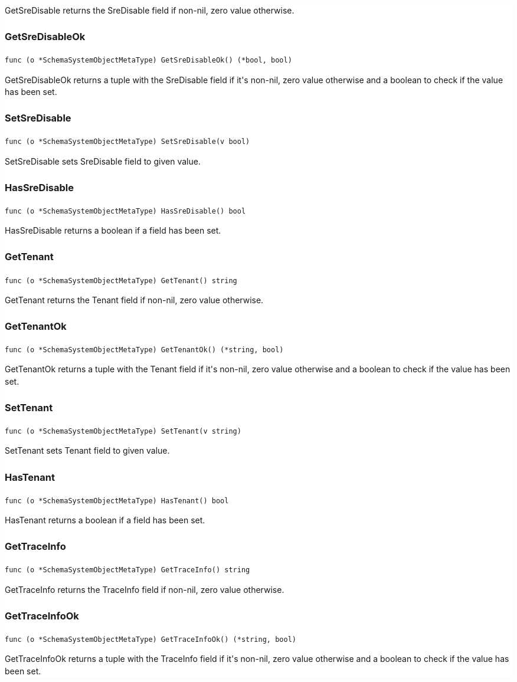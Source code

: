 GetSreDisable returns the SreDisable field if non-nil, zero value otherwise.

### GetSreDisableOk

`func (o *SchemaSystemObjectMetaType) GetSreDisableOk() (*bool, bool)`

GetSreDisableOk returns a tuple with the SreDisable field if it's non-nil, zero value otherwise
and a boolean to check if the value has been set.

### SetSreDisable

`func (o *SchemaSystemObjectMetaType) SetSreDisable(v bool)`

SetSreDisable sets SreDisable field to given value.

### HasSreDisable

`func (o *SchemaSystemObjectMetaType) HasSreDisable() bool`

HasSreDisable returns a boolean if a field has been set.

### GetTenant

`func (o *SchemaSystemObjectMetaType) GetTenant() string`

GetTenant returns the Tenant field if non-nil, zero value otherwise.

### GetTenantOk

`func (o *SchemaSystemObjectMetaType) GetTenantOk() (*string, bool)`

GetTenantOk returns a tuple with the Tenant field if it's non-nil, zero value otherwise
and a boolean to check if the value has been set.

### SetTenant

`func (o *SchemaSystemObjectMetaType) SetTenant(v string)`

SetTenant sets Tenant field to given value.

### HasTenant

`func (o *SchemaSystemObjectMetaType) HasTenant() bool`

HasTenant returns a boolean if a field has been set.

### GetTraceInfo

`func (o *SchemaSystemObjectMetaType) GetTraceInfo() string`

GetTraceInfo returns the TraceInfo field if non-nil, zero value otherwise.

### GetTraceInfoOk

`func (o *SchemaSystemObjectMetaType) GetTraceInfoOk() (*string, bool)`

GetTraceInfoOk returns a tuple with the TraceInfo field if it's non-nil, zero value otherwise
and a boolean to check if the value has been set.
